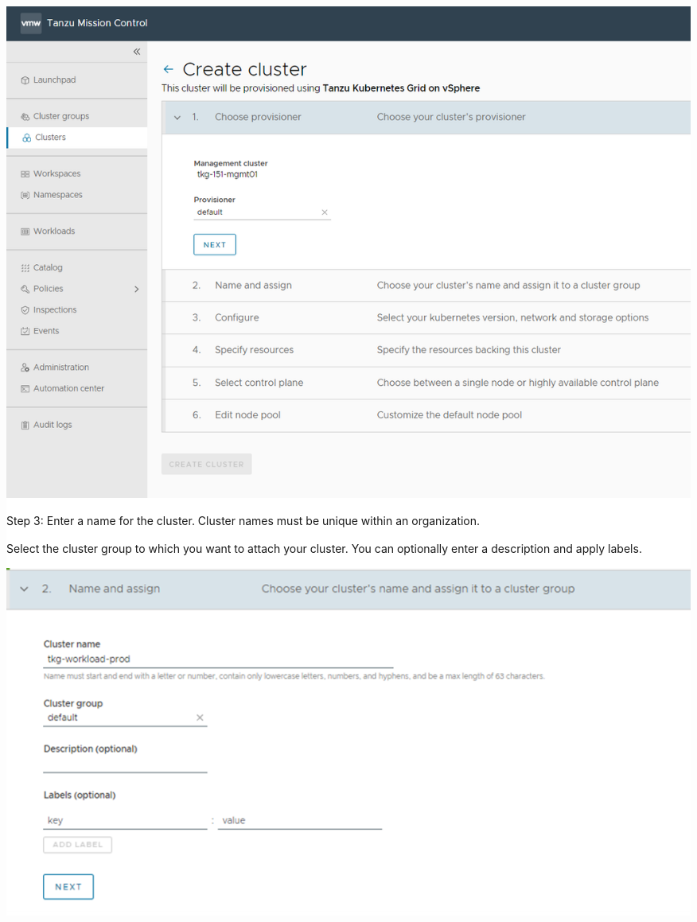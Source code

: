 ![](img\tko-on-vsphere-vds/75-workload-cluster-2.png)

Step 3: Enter a name for the cluster. Cluster names must be unique within an organization.

Select the cluster group to which you want to attach your cluster. You can optionally enter a description and apply labels.

![](img\tko-on-vsphere-vds/76-workload-cluster-3.png)
